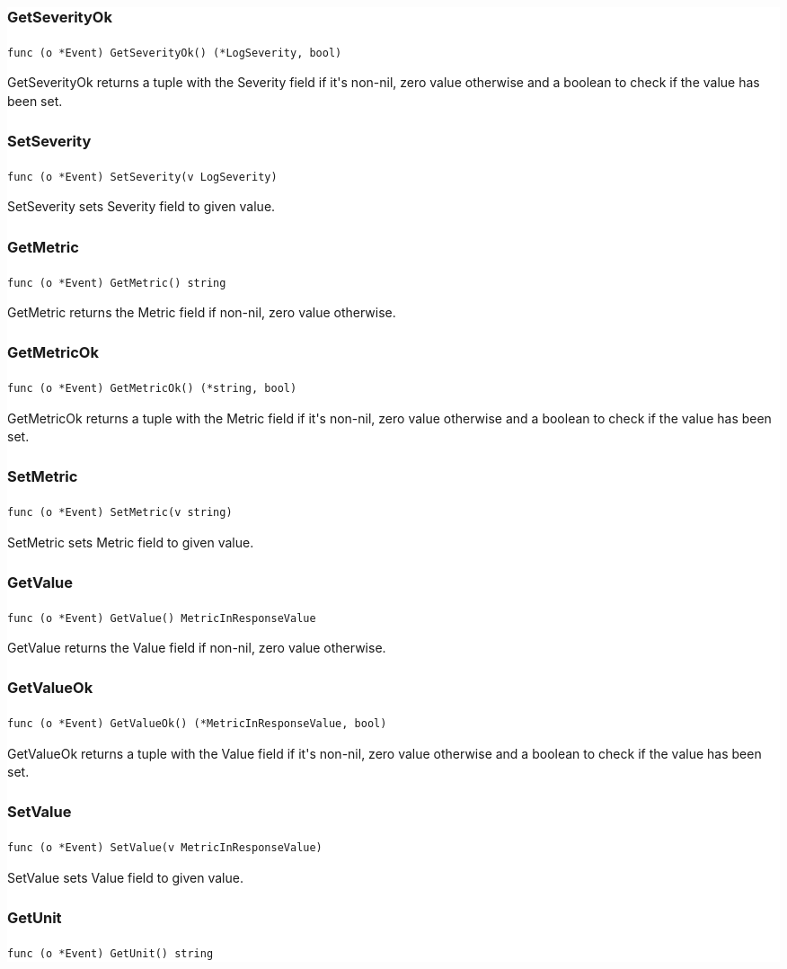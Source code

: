 ### GetSeverityOk

`func (o *Event) GetSeverityOk() (*LogSeverity, bool)`

GetSeverityOk returns a tuple with the Severity field if it's non-nil, zero value otherwise
and a boolean to check if the value has been set.

### SetSeverity

`func (o *Event) SetSeverity(v LogSeverity)`

SetSeverity sets Severity field to given value.


### GetMetric

`func (o *Event) GetMetric() string`

GetMetric returns the Metric field if non-nil, zero value otherwise.

### GetMetricOk

`func (o *Event) GetMetricOk() (*string, bool)`

GetMetricOk returns a tuple with the Metric field if it's non-nil, zero value otherwise
and a boolean to check if the value has been set.

### SetMetric

`func (o *Event) SetMetric(v string)`

SetMetric sets Metric field to given value.


### GetValue

`func (o *Event) GetValue() MetricInResponseValue`

GetValue returns the Value field if non-nil, zero value otherwise.

### GetValueOk

`func (o *Event) GetValueOk() (*MetricInResponseValue, bool)`

GetValueOk returns a tuple with the Value field if it's non-nil, zero value otherwise
and a boolean to check if the value has been set.

### SetValue

`func (o *Event) SetValue(v MetricInResponseValue)`

SetValue sets Value field to given value.


### GetUnit

`func (o *Event) GetUnit() string`
